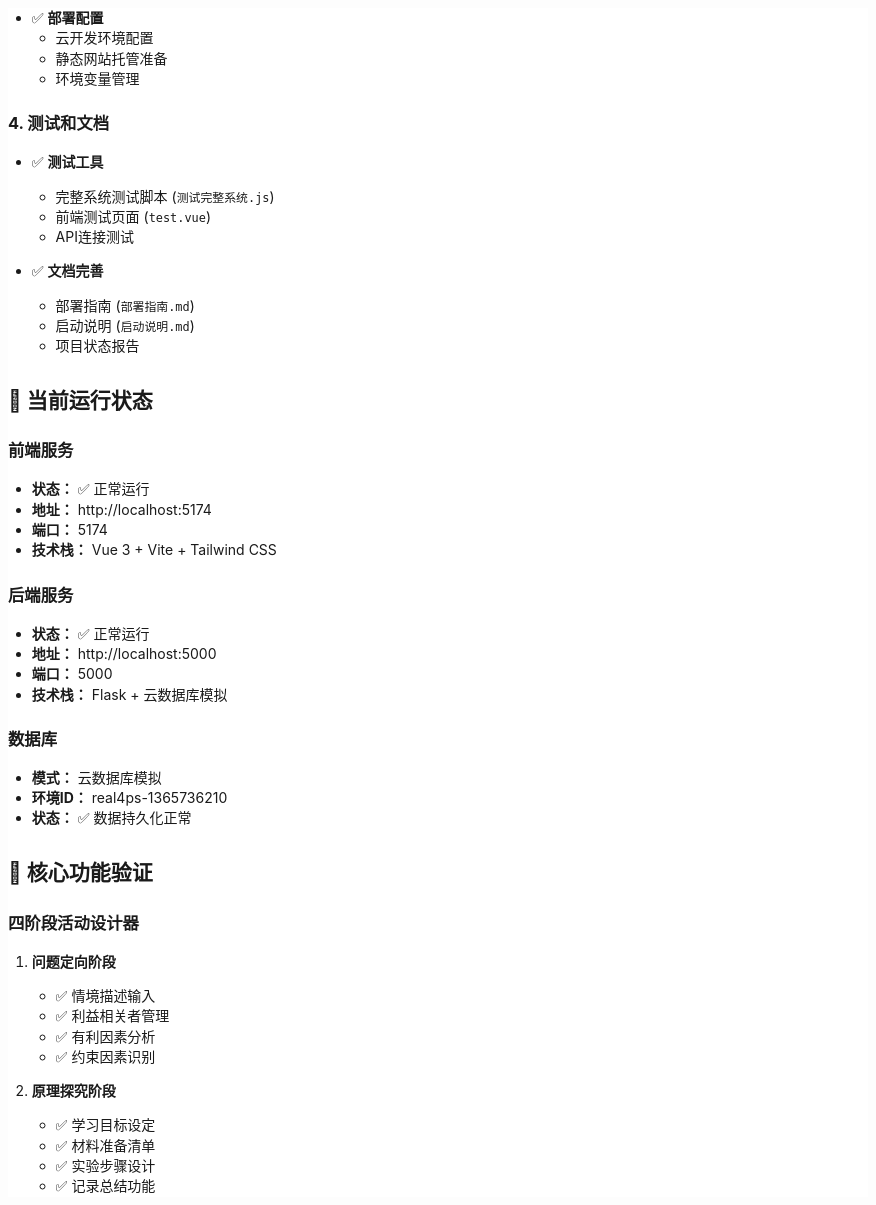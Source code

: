 - ✅ **部署配置**
  - 云开发环境配置
  - 静态网站托管准备
  - 环境变量管理

### 4. 测试和文档
- ✅ **测试工具**
  - 完整系统测试脚本 (`测试完整系统.js`)
  - 前端测试页面 (`test.vue`)
  - API连接测试

- ✅ **文档完善**
  - 部署指南 (`部署指南.md`)
  - 启动说明 (`启动说明.md`)
  - 项目状态报告

## 🔄 当前运行状态

### 前端服务
- **状态：** ✅ 正常运行
- **地址：** http://localhost:5174
- **端口：** 5174
- **技术栈：** Vue 3 + Vite + Tailwind CSS

### 后端服务
- **状态：** ✅ 正常运行
- **地址：** http://localhost:5000
- **端口：** 5000
- **技术栈：** Flask + 云数据库模拟

### 数据库
- **模式：** 云数据库模拟
- **环境ID：** real4ps-1365736210
- **状态：** ✅ 数据持久化正常

## 🎯 核心功能验证

### 四阶段活动设计器
1. **问题定向阶段**
   - ✅ 情境描述输入
   - ✅ 利益相关者管理
   - ✅ 有利因素分析
   - ✅ 约束因素识别

2. **原理探究阶段**
   - ✅ 学习目标设定
   - ✅ 材料准备清单
   - ✅ 实验步骤设计
   - ✅ 记录总结功能

